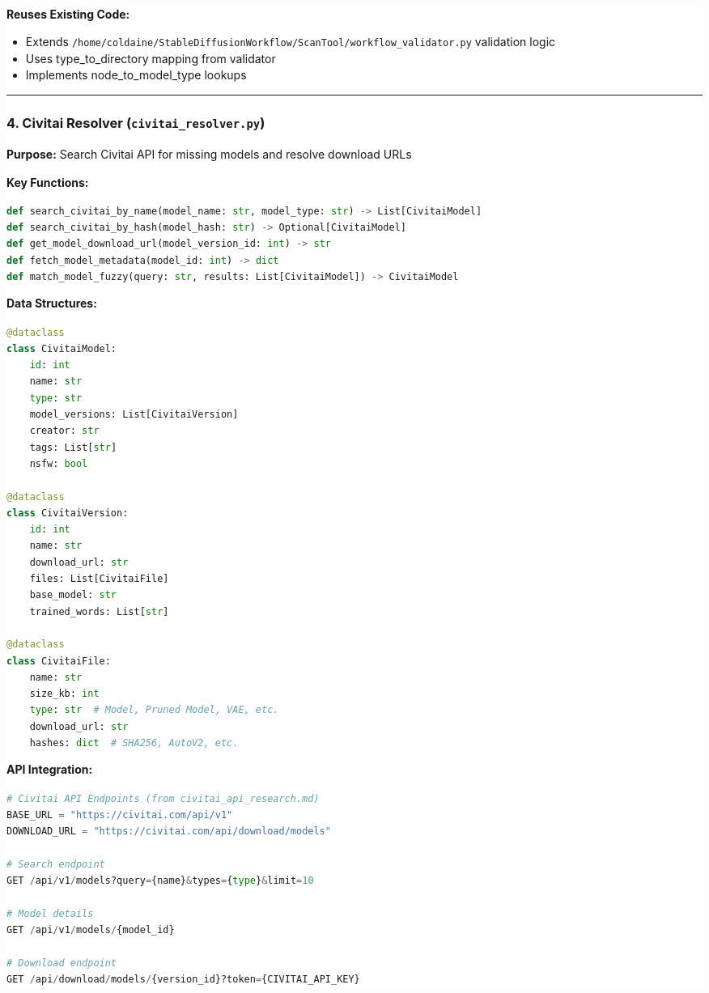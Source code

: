 
**Reuses Existing Code:**
- Extends `/home/coldaine/StableDiffusionWorkflow/ScanTool/workflow_validator.py` validation logic
- Uses type_to_directory mapping from validator
- Implements node_to_model_type lookups

---

### 4. Civitai Resolver (`civitai_resolver.py`)

**Purpose:** Search Civitai API for missing models and resolve download URLs

**Key Functions:**
```python
def search_civitai_by_name(model_name: str, model_type: str) -> List[CivitaiModel]
def search_civitai_by_hash(model_hash: str) -> Optional[CivitaiModel]
def get_model_download_url(model_version_id: int) -> str
def fetch_model_metadata(model_id: int) -> dict
def match_model_fuzzy(query: str, results: List[CivitaiModel]) -> CivitaiModel
```

**Data Structures:**
```python
@dataclass
class CivitaiModel:
    id: int
    name: str
    type: str
    model_versions: List[CivitaiVersion]
    creator: str
    tags: List[str]
    nsfw: bool

@dataclass
class CivitaiVersion:
    id: int
    name: str
    download_url: str
    files: List[CivitaiFile]
    base_model: str
    trained_words: List[str]

@dataclass
class CivitaiFile:
    name: str
    size_kb: int
    type: str  # Model, Pruned Model, VAE, etc.
    download_url: str
    hashes: dict  # SHA256, AutoV2, etc.
```

**API Integration:**
```python
# Civitai API Endpoints (from civitai_api_research.md)
BASE_URL = "https://civitai.com/api/v1"
DOWNLOAD_URL = "https://civitai.com/api/download/models"

# Search endpoint
GET /api/v1/models?query={name}&types={type}&limit=10

# Model details
GET /api/v1/models/{model_id}

# Download endpoint
GET /api/download/models/{version_id}?token={CIVITAI_API_KEY}
```
